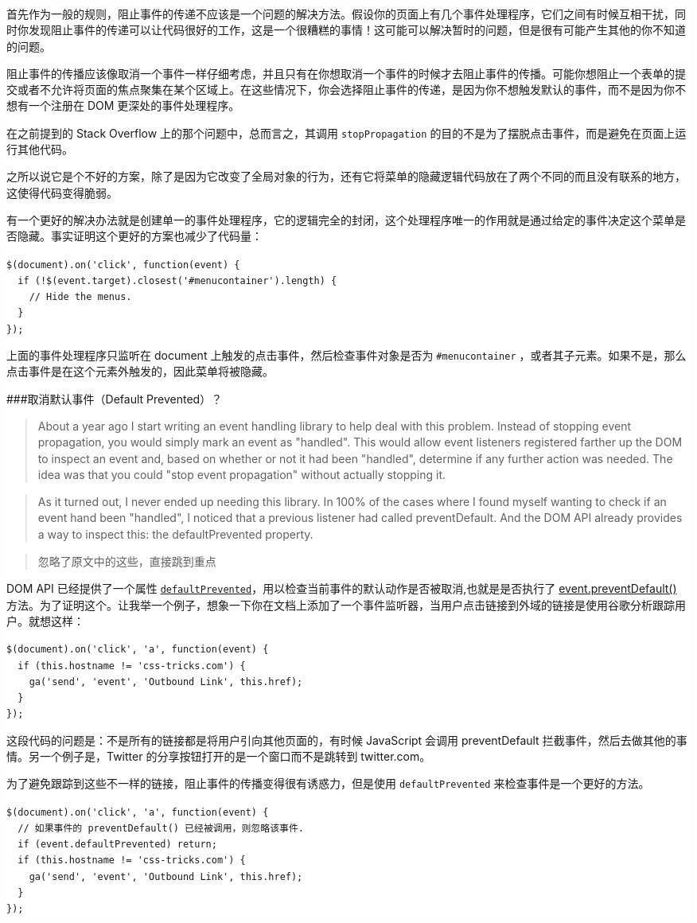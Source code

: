 首先作为一般的规则，阻止事件的传递不应该是一个问题的解决方法。假设你的页面上有几个事件处理程序，它们之间有时候互相干扰，同时你发现阻止事件的传递可以让代码很好的工作，这是一个很糟糕的事情！这可能可以解决暂时的问题，但是很有可能产生其他的你不知道的问题。

阻止事件的传播应该像取消一个事件一样仔细考虑，并且只有在你想取消一个事件的时候才去阻止事件的传播。可能你想阻止一个表单的提交或者不允许将页面的焦点聚集在某个区域上。在这些情况下，你会选择阻止事件的传递，是因为你不想触发默认的事件，而不是因为你不想有一个注册在 DOM 更深处的事件处理程序。

在之前提到的 Stack Overflow 上的那个问题中，总而言之，其调用 <code>stopPropagation</code> 的目的不是为了摆脱点击事件，而是避免在页面上运行其他代码。

之所以说它是个不好的方案，除了是因为它改变了全局对象的行为，还有它将菜单的隐藏逻辑代码放在了两个不同的而且没有联系的地方，这使得代码变得脆弱。

有一个更好的解决办法就是创建单一的事件处理程序，它的逻辑完全的封闭，这个处理程序唯一的作用就是通过给定的事件决定这个菜单是否隐藏。事实证明这个更好的方案也减少了代码量：

    $(document).on('click', function(event) {
      if (!$(event.target).closest('#menucontainer').length) {
        // Hide the menus.
      }
    });

上面的事件处理程序只监听在 document 上触发的点击事件，然后检查事件对象是否为 <code>#menucontainer</code> ，或者其子元素。如果不是，那么点击事件是在这个元素外触发的，因此菜单将被隐藏。

###取消默认事件（Default Prevented）？

>About a year ago I start writing an event handling library to help deal with this problem. Instead of stopping event propagation, you would simply mark an event as "handled". This would allow event listeners registered farther up the DOM to inspect an event and, based on whether or not it had been "handled", determine if any further action was needed. The idea was that you could "stop event propagation" without actually stopping it.

>As it turned out, I never ended up needing this library. In 100% of the cases where I found myself wanting to check if an event hand been "handled", I noticed that a previous listener had called preventDefault. And the DOM API already provides a way to inspect this: the defaultPrevented property.

>忽略了原文中的这些，直接跳到重点

DOM API 已经提供了一个属性 <code>[defaultPrevented](https://developer.mozilla.org/zh-CN/docs/Web/API/event.defaultPrevented)</code>，用以检查当前事件的默认动作是否被取消,也就是是否执行了 [event.preventDefault()](https://developer.mozilla.org/zh-CN/docs/Web/API/event.defaultPrevented) 方法。为了证明这个。让我举一个例子，想象一下你在文档上添加了一个事件监听器，当用户点击链接到外域的链接是使用谷歌分析跟踪用户。就想这样：

    $(document).on('click', 'a', function(event) {
      if (this.hostname != 'css-tricks.com') {
        ga('send', 'event', 'Outbound Link', this.href);
      }
    });


这段代码的问题是：不是所有的链接都是将用户引向其他页面的，有时候 JavaScript 会调用 preventDefault 拦截事件，然后去做其他的事情。另一个例子是，Twitter 的分享按钮打开的是一个窗口而不是跳转到 twitter.com。

为了避免跟踪到这些不一样的链接，阻止事件的传播变得很有诱惑力，但是使用 <code>defaultPrevented</code> 来检查事件是一个更好的方法。

    $(document).on('click', 'a', function(event) {
      // 如果事件的 preventDefault() 已经被调用，则忽略该事件.
      if (event.defaultPrevented) return;
      if (this.hostname != 'css-tricks.com') {
        ga('send', 'event', 'Outbound Link', this.href);
      }
    });
